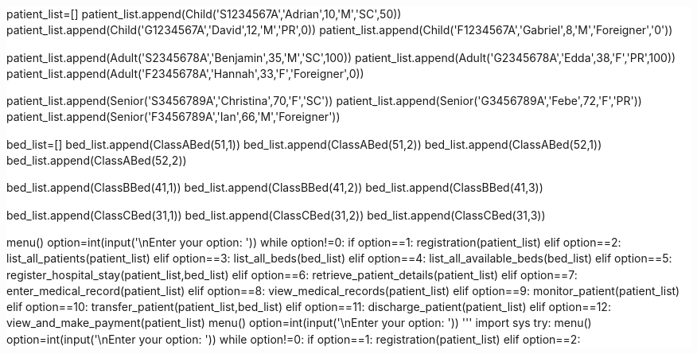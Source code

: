             
        
patient_list=[]
patient_list.append(Child('S1234567A','Adrian',10,'M','SC',50))
patient_list.append(Child('G1234567A','David',12,'M','PR',0))
patient_list.append(Child('F1234567A','Gabriel',8,'M','Foreigner','0'))

patient_list.append(Adult('S2345678A','Benjamin',35,'M','SC',100))
patient_list.append(Adult('G2345678A','Edda',38,'F','PR',100))
patient_list.append(Adult('F2345678A','Hannah',33,'F','Foreigner',0))

patient_list.append(Senior('S3456789A','Christina',70,'F','SC'))
patient_list.append(Senior('G3456789A','Febe',72,'F','PR'))
patient_list.append(Senior('F3456789A','Ian',66,'M','Foreigner'))


bed_list=[]
bed_list.append(ClassABed(51,1))
bed_list.append(ClassABed(51,2))
bed_list.append(ClassABed(52,1))
bed_list.append(ClassABed(52,2))

bed_list.append(ClassBBed(41,1))
bed_list.append(ClassBBed(41,2))
bed_list.append(ClassBBed(41,3))

bed_list.append(ClassCBed(31,1))
bed_list.append(ClassCBed(31,2))
bed_list.append(ClassCBed(31,3))

menu()
option=int(input('\nEnter your option: '))
while option!=0:
    if option==1:
        registration(patient_list)
    elif option==2:
        list_all_patients(patient_list)
    elif option==3:
        list_all_beds(bed_list)
    elif option==4:
        list_all_available_beds(bed_list)
    elif option==5:
        register_hospital_stay(patient_list,bed_list)
    elif option==6:
        retrieve_patient_details(patient_list)
    elif option==7:
        enter_medical_record(patient_list)
    elif option==8:
        view_medical_records(patient_list)
    elif option==9:
        monitor_patient(patient_list)
    elif option==10:
        transfer_patient(patient_list,bed_list)
    elif option==11:
        discharge_patient(patient_list)
    elif option==12:
        view_and_make_payment(patient_list)
    menu()
    option=int(input('\nEnter your option: '))
'''
import sys
try:
    menu()
    option=int(input('\nEnter your option: '))
    while option!=0:
        if option==1:
            registration(patient_list)
        elif option==2: